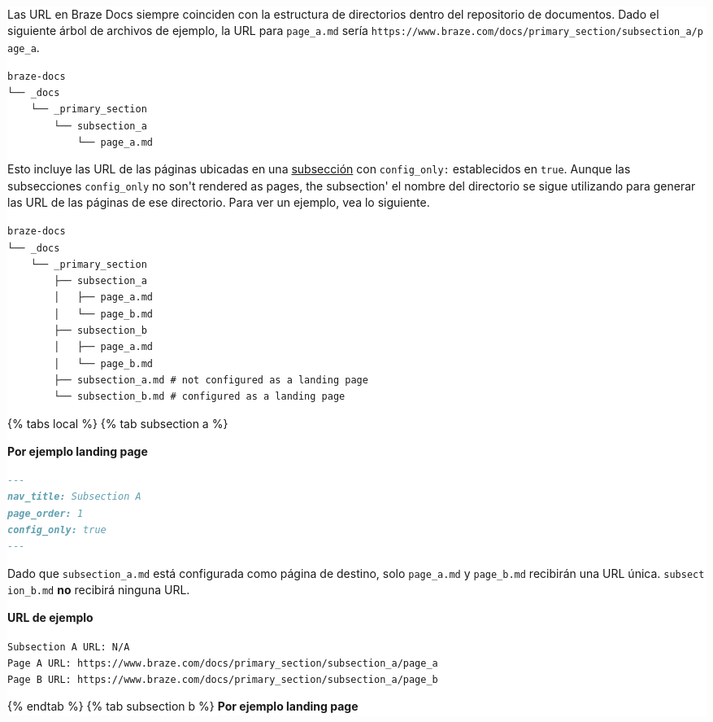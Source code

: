 Las URL en Braze Docs siempre coinciden con la estructura de directorios dentro del repositorio de documentos. Dado el siguiente árbol de archivos de ejemplo, la URL para `page_a.md` sería `https://www.braze.com/docs/primary_section/subsection_a/page_a`.

```plaintext
braze-docs
└── _docs
    └── _primary_section
        └── subsection_a
            └── page_a.md
```

Esto incluye las URL de las páginas ubicadas en una [subsección](#subsections) con `config_only:` establecidos en `true`. Aunque las subsecciones `config_only` no son't rendered as pages, the subsection' el nombre del directorio se sigue utilizando para generar las URL de las páginas de ese directorio. Para ver un ejemplo, vea lo siguiente.

```plaintext
braze-docs
└── _docs
    └── _primary_section
        ├── subsection_a
        │   ├── page_a.md
        │   └── page_b.md
        ├── subsection_b
        │   ├── page_a.md
        │   └── page_b.md
        ├── subsection_a.md # not configured as a landing page
        └── subsection_b.md # configured as a landing page  
```

{% tabs local %}
{% tab subsection a %}

**Por ejemplo landing page**

```markdown
---
nav_title: Subsection A
page_order: 1 
config_only: true
---
```

Dado que `subsection_a.md` está configurada como página de destino, solo `page_a.md` y `page_b.md` recibirán una URL única. `subsection_b.md` **no** recibirá ninguna URL.

**URL de ejemplo**

```plaintext
Subsection A URL: N/A
Page A URL: https://www.braze.com/docs/primary_section/subsection_a/page_a
Page B URL: https://www.braze.com/docs/primary_section/subsection_a/page_b
```
{% endtab %}
{% tab subsection b %}
**Por ejemplo landing page**
